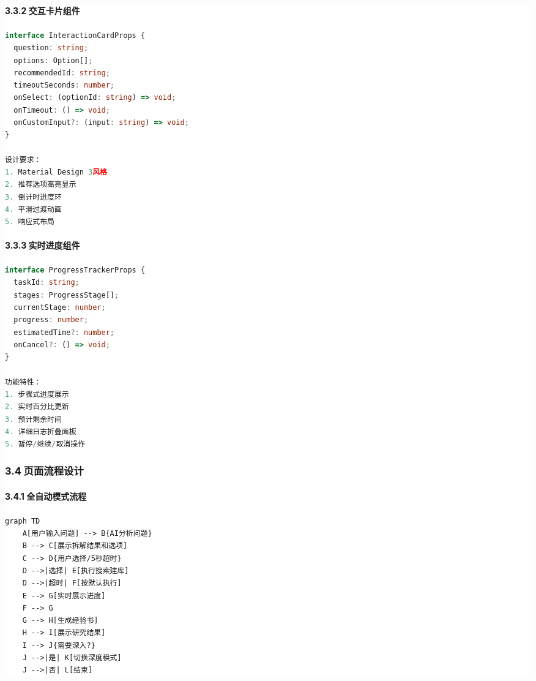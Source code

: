 #### 3.3.2 交互卡片组件
```typescript
interface InteractionCardProps {
  question: string;
  options: Option[];
  recommendedId: string;
  timeoutSeconds: number;
  onSelect: (optionId: string) => void;
  onTimeout: () => void;
  onCustomInput?: (input: string) => void;
}

设计要求：
1. Material Design 3风格
2. 推荐选项高亮显示
3. 倒计时进度环
4. 平滑过渡动画
5. 响应式布局
```

#### 3.3.3 实时进度组件
```typescript
interface ProgressTrackerProps {
  taskId: string;
  stages: ProgressStage[];
  currentStage: number;
  progress: number;
  estimatedTime?: number;
  onCancel?: () => void;
}

功能特性：
1. 步骤式进度展示
2. 实时百分比更新
3. 预计剩余时间
4. 详细日志折叠面板
5. 暂停/继续/取消操作
```

### 3.4 页面流程设计

#### 3.4.1 全自动模式流程
```mermaid
graph TD
    A[用户输入问题] --> B{AI分析问题}
    B --> C[展示拆解结果和选项]
    C --> D{用户选择/5秒超时}
    D -->|选择| E[执行搜索建库]
    D -->|超时| F[按默认执行]
    E --> G[实时展示进度]
    F --> G
    G --> H[生成经验书]
    H --> I[展示研究结果]
    I --> J{需要深入?}
    J -->|是| K[切换深度模式]
    J -->|否| L[结束]
```
